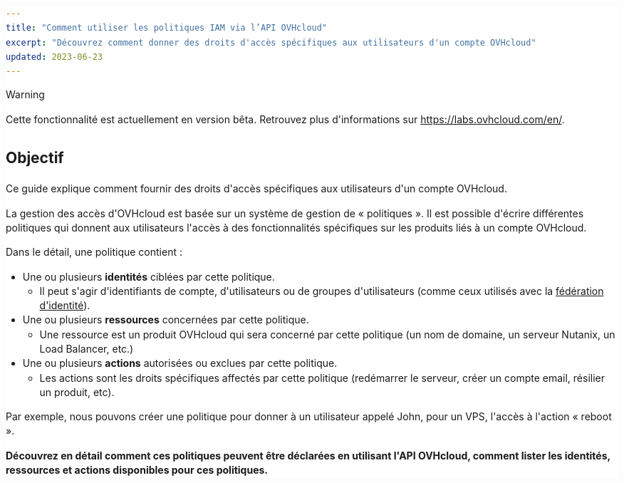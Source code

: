 ```yaml
---
title: "Comment utiliser les politiques IAM via l’API OVHcloud"
excerpt: "Découvrez comment donner des droits d'accès spécifiques aux utilisateurs d'un compte OVHcloud"
updated: 2023-06-23
---
```


> [!warning]
>
> Cette fonctionnalité est actuellement en version bêta. Retrouvez plus d'informations sur <https://labs.ovhcloud.com/en/>.
>

## Objectif

Ce guide explique comment fournir des droits d'accès spécifiques aux utilisateurs d'un compte OVHcloud.

La gestion des accès d'OVHcloud est basée sur un système de gestion de « politiques ». Il est possible d'écrire différentes politiques qui donnent aux utilisateurs l'accès à des fonctionnalités spécifiques sur les produits liés à un compte OVHcloud.

Dans le détail, une politique contient :

- Une ou plusieurs **identités** ciblées par cette politique. 
    - Il peut s'agir d'identifiants de compte, d'utilisateurs ou de groupes d'utilisateurs (comme ceux utilisés avec la [fédération d'identité](/products/account-and-service-management-account-information-users)). 
- Une ou plusieurs **ressources** concernées par cette politique. 
    - Une ressource est un produit OVHcloud qui sera concerné par cette politique (un nom de domaine, un serveur Nutanix, un Load Balancer, etc.)
- Une ou plusieurs **actions** autorisées ou exclues par cette politique. 
    - Les actions sont les droits spécifiques affectés par cette politique (redémarrer le serveur, créer un compte email, résilier un produit, etc).

Par exemple, nous pouvons créer une politique pour donner à un utilisateur appelé John, pour un VPS, l'accès à l'action « reboot ».

**Découvrez en détail comment ces politiques peuvent être déclarées en utilisant l'API OVHcloud, comment lister les identités, ressources et actions disponibles pour ces politiques.**
